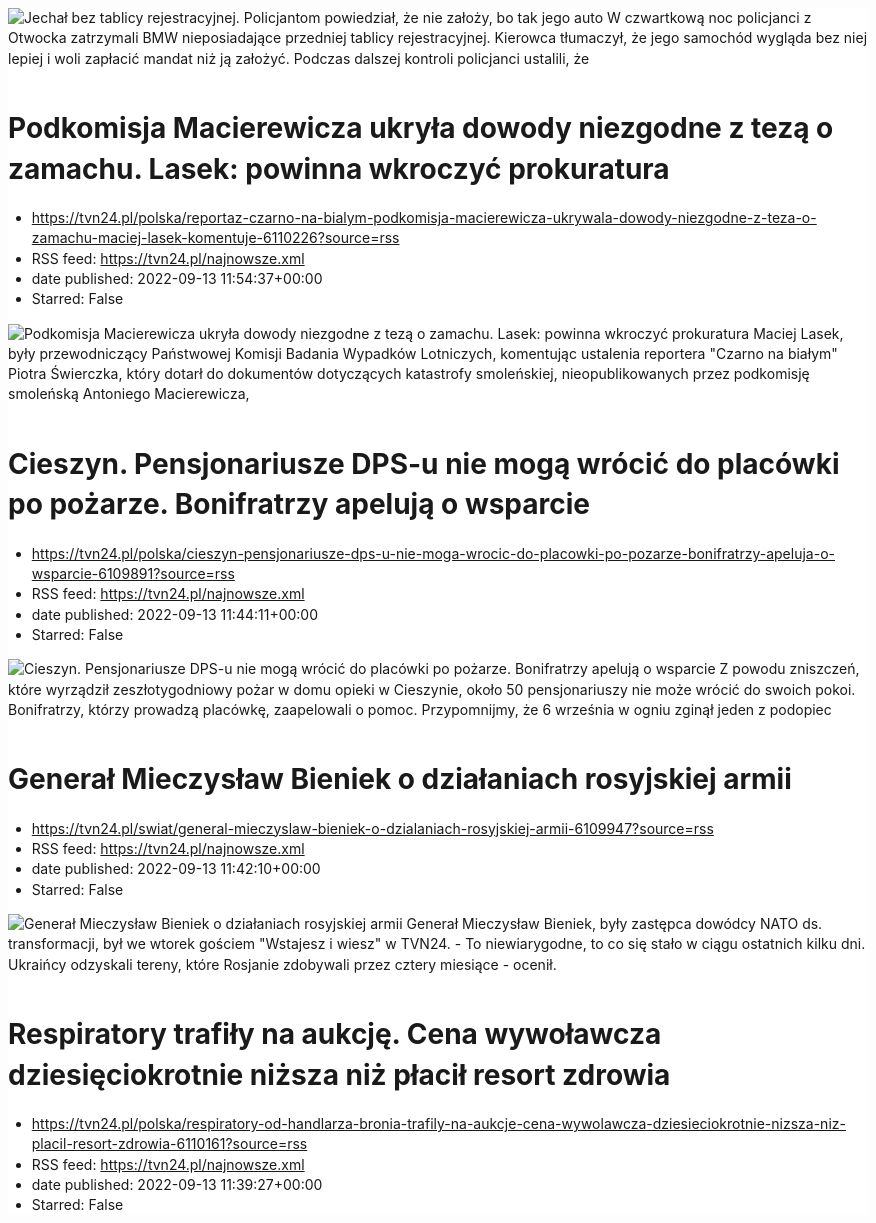 <img alt="Jechał bez tablicy rejestracyjnej. Policjantom powiedział, że nie założy, bo tak jego auto " src="https://tvn24.pl/tvnwarszawa/najnowsze/cdn-zdjecie-oc3g7j-policja-z-otwocka-zatrzymala-kierowce-bmw-6109886/alternates/LANDSCAPE_1280" />
    W czwartkową noc policjanci z Otwocka zatrzymali BMW nieposiadające przedniej tablicy rejestracyjnej. Kierowca tłumaczył, że jego samochód wygląda bez niej lepiej i woli zapłacić mandat niż ją założyć. Podczas dalszej kontroli policjanci ustalili, że

# Podkomisja Macierewicza ukryła dowody niezgodne z tezą o zamachu. Lasek: powinna wkroczyć prokuratura
 - https://tvn24.pl/polska/reportaz-czarno-na-bialym-podkomisja-macierewicza-ukrywala-dowody-niezgodne-z-teza-o-zamachu-maciej-lasek-komentuje-6110226?source=rss
 - RSS feed: https://tvn24.pl/najnowsze.xml
 - date published: 2022-09-13 11:54:37+00:00
 - Starred: False

<img alt="Podkomisja Macierewicza ukryła dowody niezgodne z tezą o zamachu. Lasek: powinna wkroczyć prokuratura" src="https://tvn24.pl/najnowsze/cdn-zdjecie-q8i26w-maciej-lasek-6110235/alternates/LANDSCAPE_1280" />
    Maciej Lasek, były przewodniczący Państwowej Komisji Badania Wypadków Lotniczych, komentując ustalenia reportera "Czarno na białym" Piotra Świerczka, który dotarł do dokumentów dotyczących katastrofy smoleńskiej, nieopublikowanych przez podkomisję smoleńską Antoniego Macierewicza,

# Cieszyn. Pensjonariusze DPS-u nie mogą wrócić do placówki po pożarze. Bonifratrzy apelują o wsparcie
 - https://tvn24.pl/polska/cieszyn-pensjonariusze-dps-u-nie-moga-wrocic-do-placowki-po-pozarze-bonifratrzy-apeluja-o-wsparcie-6109891?source=rss
 - RSS feed: https://tvn24.pl/najnowsze.xml
 - date published: 2022-09-13 11:44:11+00:00
 - Starred: False

<img alt="Cieszyn. Pensjonariusze DPS-u nie mogą wrócić do placówki po pożarze. Bonifratrzy apelują o wsparcie" src="https://tvn24.pl/katowice/cdn-zdjecie-xy9k8k-tragiczny-pozar-w-dps-w-cieszynie-6100357/alternates/LANDSCAPE_1280" />
    Z powodu zniszczeń, które wyrządził zeszłotygodniowy pożar w domu opieki w Cieszynie, około 50 pensjonariuszy nie może wrócić do swoich pokoi. Bonifratrzy, którzy prowadzą placówkę, zaapelowali o pomoc. Przypomnijmy, że 6 września w ogniu zginął jeden z podopiec

# Generał Mieczysław Bieniek o działaniach rosyjskiej armii
 - https://tvn24.pl/swiat/general-mieczyslaw-bieniek-o-dzialaniach-rosyjskiej-armii-6109947?source=rss
 - RSS feed: https://tvn24.pl/najnowsze.xml
 - date published: 2022-09-13 11:42:10+00:00
 - Starred: False

<img alt="Generał Mieczysław Bieniek o działaniach rosyjskiej armii" src="https://tvn24.pl/najnowsze/cdn-zdjecie-r7ewne-general-mieczyslaw-bieniek-6109981/alternates/LANDSCAPE_1280" />
    Generał Mieczysław Bieniek, były zastępca dowódcy NATO ds. transformacji, był we wtorek gościem "Wstajesz i wiesz" w TVN24. - To niewiarygodne, to co się stało w ciągu ostatnich kilku dni. Ukraińcy odzyskali tereny, które Rosjanie zdobywali przez cztery miesiące - ocenił.

# Respiratory trafiły na aukcję. Cena wywoławcza dziesięciokrotnie niższa niż płacił resort zdrowia
 - https://tvn24.pl/polska/respiratory-od-handlarza-bronia-trafily-na-aukcje-cena-wywolawcza-dziesieciokrotnie-nizsza-niz-placil-resort-zdrowia-6110161?source=rss
 - RSS feed: https://tvn24.pl/najnowsze.xml
 - date published: 2022-09-13 11:39:27+00:00
 - Starred: False
